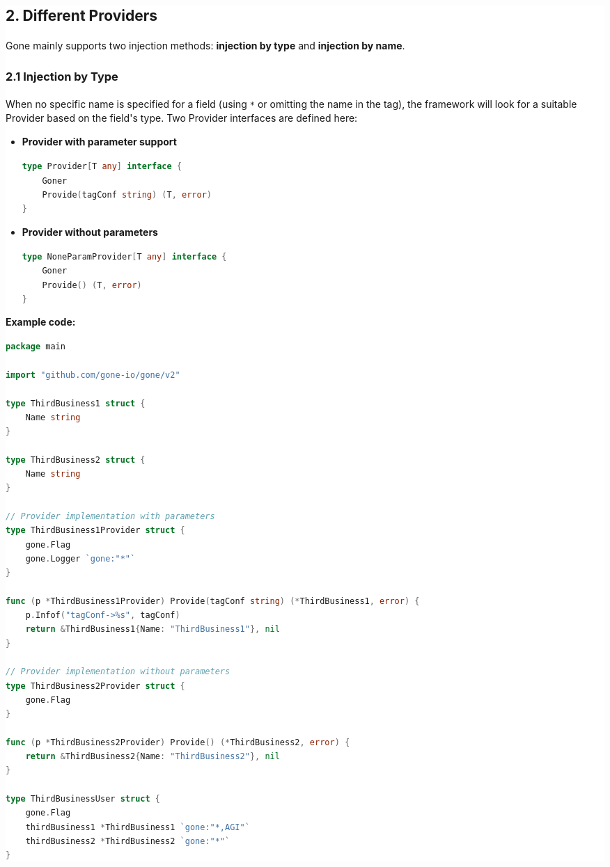 
## 2. Different Providers

Gone mainly supports two injection methods: **injection by type** and **injection by name**.

### 2.1 Injection by Type

When no specific name is specified for a field (using `*` or omitting the name in the tag), the framework will look for a suitable Provider based on the field's type. Two Provider interfaces are defined here:

- **Provider with parameter support**
  ```go
  type Provider[T any] interface {
      Goner
      Provide(tagConf string) (T, error)
  }
  ```

- **Provider without parameters**
  ```go
  type NoneParamProvider[T any] interface {
      Goner
      Provide() (T, error)
  }
  ```

**Example code:**
```go
package main

import "github.com/gone-io/gone/v2"

type ThirdBusiness1 struct {
    Name string
}

type ThirdBusiness2 struct {
    Name string
}

// Provider implementation with parameters
type ThirdBusiness1Provider struct {
    gone.Flag
    gone.Logger `gone:"*"`
}

func (p *ThirdBusiness1Provider) Provide(tagConf string) (*ThirdBusiness1, error) {
    p.Infof("tagConf->%s", tagConf)
    return &ThirdBusiness1{Name: "ThirdBusiness1"}, nil
}

// Provider implementation without parameters
type ThirdBusiness2Provider struct {
    gone.Flag
}

func (p *ThirdBusiness2Provider) Provide() (*ThirdBusiness2, error) {
    return &ThirdBusiness2{Name: "ThirdBusiness2"}, nil
}

type ThirdBusinessUser struct {
    gone.Flag
    thirdBusiness1 *ThirdBusiness1 `gone:"*,AGI"`
    thirdBusiness2 *ThirdBusiness2 `gone:"*"`
}
```
